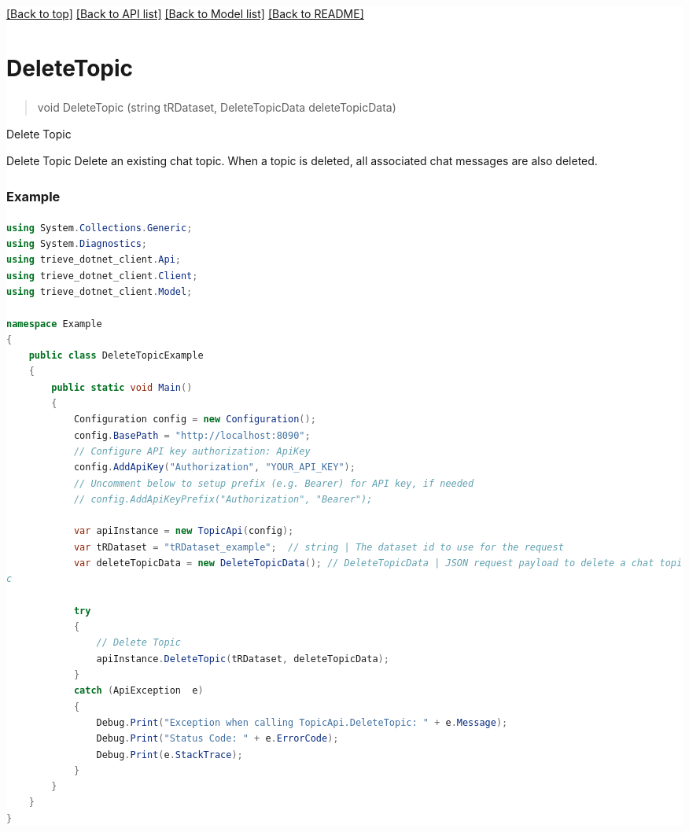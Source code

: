 [[Back to top]](#) [[Back to API list]](../README.md#documentation-for-api-endpoints) [[Back to Model list]](../README.md#documentation-for-models) [[Back to README]](../README.md)

<a id="deletetopic"></a>
# **DeleteTopic**
> void DeleteTopic (string tRDataset, DeleteTopicData deleteTopicData)

Delete Topic

Delete Topic  Delete an existing chat topic. When a topic is deleted, all associated chat messages are also deleted.

### Example
```csharp
using System.Collections.Generic;
using System.Diagnostics;
using trieve_dotnet_client.Api;
using trieve_dotnet_client.Client;
using trieve_dotnet_client.Model;

namespace Example
{
    public class DeleteTopicExample
    {
        public static void Main()
        {
            Configuration config = new Configuration();
            config.BasePath = "http://localhost:8090";
            // Configure API key authorization: ApiKey
            config.AddApiKey("Authorization", "YOUR_API_KEY");
            // Uncomment below to setup prefix (e.g. Bearer) for API key, if needed
            // config.AddApiKeyPrefix("Authorization", "Bearer");

            var apiInstance = new TopicApi(config);
            var tRDataset = "tRDataset_example";  // string | The dataset id to use for the request
            var deleteTopicData = new DeleteTopicData(); // DeleteTopicData | JSON request payload to delete a chat topic

            try
            {
                // Delete Topic
                apiInstance.DeleteTopic(tRDataset, deleteTopicData);
            }
            catch (ApiException  e)
            {
                Debug.Print("Exception when calling TopicApi.DeleteTopic: " + e.Message);
                Debug.Print("Status Code: " + e.ErrorCode);
                Debug.Print(e.StackTrace);
            }
        }
    }
}
```
